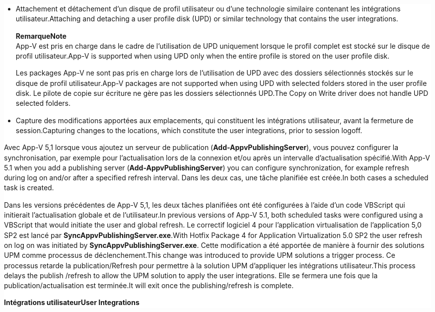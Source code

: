 -   <span data-ttu-id="56893-240">Attachement et détachement d’un disque de profil utilisateur ou d’une technologie similaire contenant les intégrations utilisateur.</span><span class="sxs-lookup"><span data-stu-id="56893-240">Attaching and detaching a user profile disk (UPD) or similar technology that contains the user integrations.</span></span>

    **<span data-ttu-id="56893-241">Remarque</span><span class="sxs-lookup"><span data-stu-id="56893-241">Note</span></span>**  
    <span data-ttu-id="56893-242">App-V est pris en charge dans le cadre de l’utilisation de UPD uniquement lorsque le profil complet est stocké sur le disque de profil utilisateur.</span><span class="sxs-lookup"><span data-stu-id="56893-242">App-V is supported when using UPD only when the entire profile is stored on the user profile disk.</span></span>

    <span data-ttu-id="56893-243">Les packages App-V ne sont pas pris en charge lors de l’utilisation de UPD avec des dossiers sélectionnés stockés sur le disque de profil utilisateur.</span><span class="sxs-lookup"><span data-stu-id="56893-243">App-V packages are not supported when using UPD with selected folders stored in the user profile disk.</span></span> <span data-ttu-id="56893-244">Le pilote de copie sur écriture ne gère pas les dossiers sélectionnés UPD.</span><span class="sxs-lookup"><span data-stu-id="56893-244">The Copy on Write driver does not handle UPD selected folders.</span></span>



-   <span data-ttu-id="56893-245">Capture des modifications apportées aux emplacements, qui constituent les intégrations utilisateur, avant la fermeture de session.</span><span class="sxs-lookup"><span data-stu-id="56893-245">Capturing changes to the locations, which constitute the user integrations, prior to session logoff.</span></span>

<span data-ttu-id="56893-246">Avec App-V 5,1 lorsque vous ajoutez un serveur de publication (**Add-AppvPublishingServer**), vous pouvez configurer la synchronisation, par exemple pour l’actualisation lors de la connexion et/ou après un intervalle d’actualisation spécifié.</span><span class="sxs-lookup"><span data-stu-id="56893-246">With App-V 5.1 when you add a publishing server (**Add-AppvPublishingServer**) you can configure synchronization, for example refresh during log on and/or after a specified refresh interval.</span></span> <span data-ttu-id="56893-247">Dans les deux cas, une tâche planifiée est créée.</span><span class="sxs-lookup"><span data-stu-id="56893-247">In both cases a scheduled task is created.</span></span>

<span data-ttu-id="56893-248">Dans les versions précédentes de App-V 5,1, les deux tâches planifiées ont été configurées à l’aide d’un code VBScript qui initierait l’actualisation globale et de l’utilisateur.</span><span class="sxs-lookup"><span data-stu-id="56893-248">In previous versions of App-V 5.1, both scheduled tasks were configured using a VBScript that would initiate the user and global refresh.</span></span> <span data-ttu-id="56893-249">Le correctif logiciel 4 pour l’application virtualisation de l’application 5,0 SP2 est lancé par **SyncAppvPublishingServer.exe**.</span><span class="sxs-lookup"><span data-stu-id="56893-249">With Hotfix Package 4 for Application Virtualization 5.0 SP2 the user refresh on log on was initiated by **SyncAppvPublishingServer.exe**.</span></span> <span data-ttu-id="56893-250">Cette modification a été apportée de manière à fournir des solutions UPM comme processus de déclenchement.</span><span class="sxs-lookup"><span data-stu-id="56893-250">This change was introduced to provide UPM solutions a trigger process.</span></span> <span data-ttu-id="56893-251">Ce processus retarde la publication/Refresh pour permettre à la solution UPM d’appliquer les intégrations utilisateur.</span><span class="sxs-lookup"><span data-stu-id="56893-251">This process delays the publish /refresh to allow the UPM solution to apply the user integrations.</span></span> <span data-ttu-id="56893-252">Elle se fermera une fois que la publication/actualisation est terminée.</span><span class="sxs-lookup"><span data-stu-id="56893-252">It will exit once the publishing/refresh is complete.</span></span>

**<span data-ttu-id="56893-253">Intégrations utilisateur</span><span class="sxs-lookup"><span data-stu-id="56893-253">User Integrations</span></span>**

